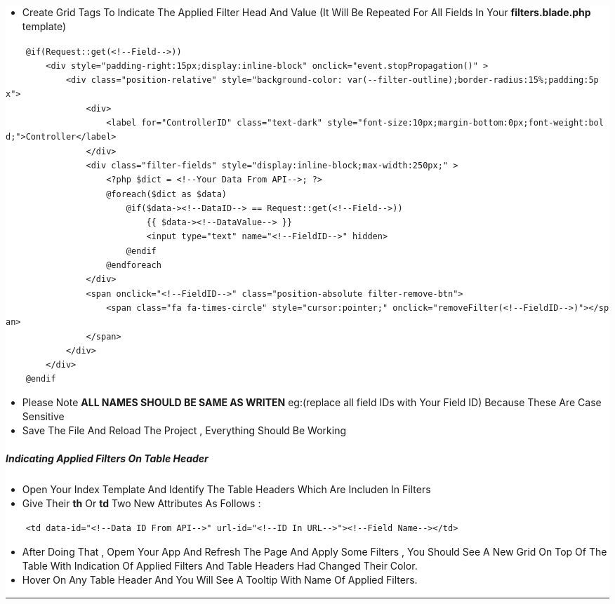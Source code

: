 - Create Grid Tags To Indicate The Applied Filter Head And Value (It Will Be Repeated For All Fields In Your **filters.blade.php** template)
```console
    @if(Request::get(<!--Field-->))
        <div style="padding-right:15px;display:inline-block" onclick="event.stopPropagation()" >
            <div class="position-relative" style="background-color: var(--filter-outline);border-radius:15%;padding:5px">
                <div>
                    <label for="ControllerID" class="text-dark" style="font-size:10px;margin-bottom:0px;font-weight:bold;">Controller</label>
                </div>
                <div class="filter-fields" style="display:inline-block;max-width:250px;" >
                    <?php $dict = <!--Your Data From API-->; ?>
                    @foreach($dict as $data)
                        @if($data-><!--DataID--> == Request::get(<!--Field-->))
                            {{ $data-><!--DataValue--> }}
                            <input type="text" name="<!--FieldID-->" hidden>
                        @endif
                    @endforeach
                </div>
                <span onclick="<!--FieldID-->" class="position-absolute filter-remove-btn">
                    <span class="fa fa-times-circle" style="cursor:pointer;" onclick="removeFilter(<!--FieldID-->)"></span>
                </span>
            </div>
        </div>
    @endif
```
- Please Note **ALL NAMES SHOULD BE SAME AS WRITEN** eg:(replace all field IDs with Your Field ID) Because These Are Case Sensitive
- Save The File And Reload The Project , Everything Should Be Working
##### Indicating Applied Filters On Table Header
- Open Your Index Template And Identify The Table Headers Which Are Includen In Filters
- Give Their **th** Or **td** Two New Attributes As Follows :
```console
    <td data-id="<!--Data ID From API-->" url-id="<!--ID In URL-->"><!--Field Name--></td>
```
- After Doing That , Opem Your App And Refresh The Page And Apply Some Filters , You Should See A New Grid On Top Of The Table With Indication Of Applied Filters And Table Headers Had Changed Their Color.
- Hover On Any Table Header And You Will See A Tooltip With Name Of Applied Filters.

----------
